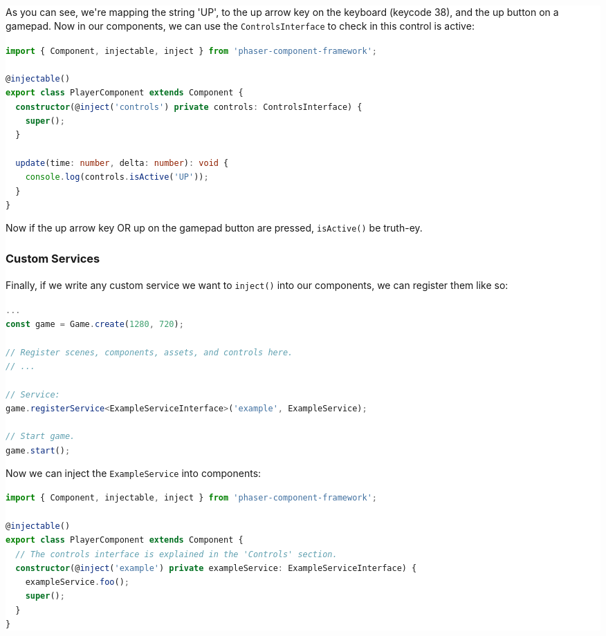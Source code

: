 As you can see, we're mapping the string 'UP', to the up arrow key on the keyboard (keycode 38), and the up button on a gamepad. Now in our components, we can use the `ControlsInterface` to check in this control is active:

``` ts
import { Component, injectable, inject } from 'phaser-component-framework';

@injectable()
export class PlayerComponent extends Component {
  constructor(@inject('controls') private controls: ControlsInterface) {
    super();
  }

  update(time: number, delta: number): void {
    console.log(controls.isActive('UP'));
  }
}
```

Now if the up arrow key OR up on the gamepad button are pressed, `isActive()` be truth-ey.

### Custom Services
Finally, if we write any custom service we want to `inject()` into our components, we can register them like so:

``` ts
...
const game = Game.create(1280, 720);

// Register scenes, components, assets, and controls here.
// ...

// Service:
game.registerService<ExampleServiceInterface>('example', ExampleService);

// Start game.
game.start();
```

Now we can inject the `ExampleService` into components:

``` ts
import { Component, injectable, inject } from 'phaser-component-framework';

@injectable()
export class PlayerComponent extends Component {
  // The controls interface is explained in the 'Controls' section.
  constructor(@inject('example') private exampleService: ExampleServiceInterface) {
    exampleService.foo();
    super();
  }
}
```
